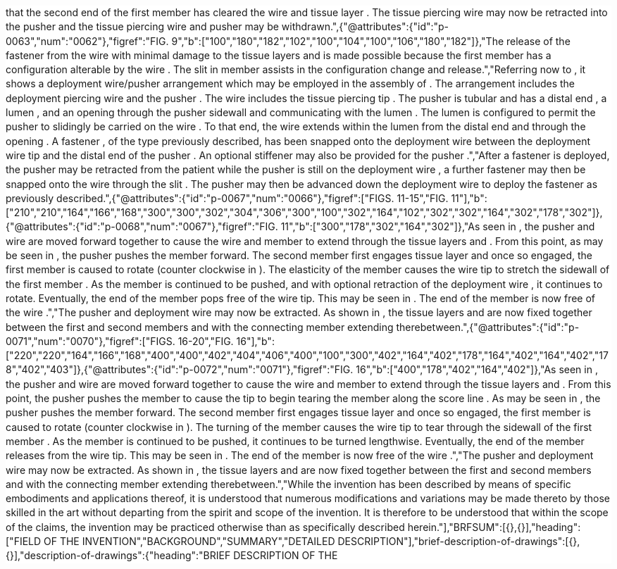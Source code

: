 that the second end  of the first member  has cleared the wire  and tissue layer . The tissue piercing wire  may now be retracted into the pusher  and the tissue piercing wire  and pusher  may be withdrawn.",{"@attributes":{"id":"p-0063","num":"0062"},"figref":"FIG. 9","b":["100","180","182","102","100","104","100","106","180","182"]},"The release of the fastener  from the wire  with minimal damage to the tissue layers  and  is made possible because the first member  has a configuration alterable by the wire . The slit  in member  assists in the configuration change and release.","Referring now to , it shows a deployment wire\/pusher arrangement  which may be employed in the assembly  of . The arrangement  includes the deployment piercing wire  and the pusher . The wire  includes the tissue piercing tip . The pusher  is tubular and has a distal end , a lumen , and an opening  through the pusher sidewall  and communicating with the lumen . The lumen  is configured to permit the pusher  to slidingly be carried on the wire . To that end, the wire extends within the lumen  from the distal end  and through the opening . A fastener , of the type previously described, has been snapped onto the deployment wire  between the deployment wire tip  and the distal end  of the pusher . An optional stiffener  may also be provided for the pusher .","After a fastener is deployed, the pusher  may be retracted from the patient while the pusher is still on the deployment wire , a further fastener may then be snapped onto the wire through the slit . The pusher may then be advanced down the deployment wire to deploy the fastener as previously described.",{"@attributes":{"id":"p-0067","num":"0066"},"figref":["FIGS. 11-15","FIG. 11"],"b":["210","210","164","166","168","300","300","302","304","306","300","100","302","164","102","302","302","164","302","178","302"]},{"@attributes":{"id":"p-0068","num":"0067"},"figref":"FIG. 11","b":["300","178","302","164","302"]},"As seen in , the pusher  and wire  are moved forward together to cause the wire  and member  to extend through the tissue layers  and . From this point, as may be seen in , the pusher pushes the member  forward. The second member  first engages tissue layer  and once so engaged, the first member  is caused to rotate (counter clockwise in ). The elasticity of the member  causes the wire tip to stretch the sidewall of the first member . As the member  is continued to be pushed, and with optional retraction of the deployment wire , it continues to rotate. Eventually, the end  of the member  pops free of the wire tip. This may be seen in . The end  of the member is now free of the wire .","The pusher  and deployment wire  may now be extracted. As shown in , the tissue layers  and  are now fixed together between the first and second members  and  with the connecting member  extending therebetween.",{"@attributes":{"id":"p-0071","num":"0070"},"figref":["FIGS. 16-20","FIG. 16"],"b":["220","220","164","166","168","400","400","402","404","406","400","100","300","402","164","402","178","164","402","164","402","178","402","403"]},{"@attributes":{"id":"p-0072","num":"0071"},"figref":"FIG. 16","b":["400","178","402","164","402"]},"As seen in , the pusher  and wire  are moved forward together to cause the wire  and member  to extend through the tissue layers  and . From this point, the pusher  pushes the member  to cause the tip  to begin tearing the member  along the score line . As may be seen in , the pusher pushes the member  forward. The second member  first engages tissue layer  and once so engaged, the first member  is caused to rotate (counter clockwise in ). The turning of the member  causes the wire tip  to tear through the sidewall of the first member . As the member  is continued to be pushed, it continues to be turned lengthwise. Eventually, the end  of the member  releases from the wire tip. This may be seen in . The end  of the member is now free of the wire .","The pusher  and deployment wire  may now be extracted. As shown in , the tissue layers  and  are now fixed together between the first and second members  and  with the connecting member  extending therebetween.","While the invention has been described by means of specific embodiments and applications thereof, it is understood that numerous modifications and variations may be made thereto by those skilled in the art without departing from the spirit and scope of the invention. It is therefore to be understood that within the scope of the claims, the invention may be practiced otherwise than as specifically described herein."],"BRFSUM":[{},{}],"heading":["FIELD OF THE INVENTION","BACKGROUND","SUMMARY","DETAILED DESCRIPTION"],"brief-description-of-drawings":[{},{}],"description-of-drawings":{"heading":"BRIEF DESCRIPTION OF THE